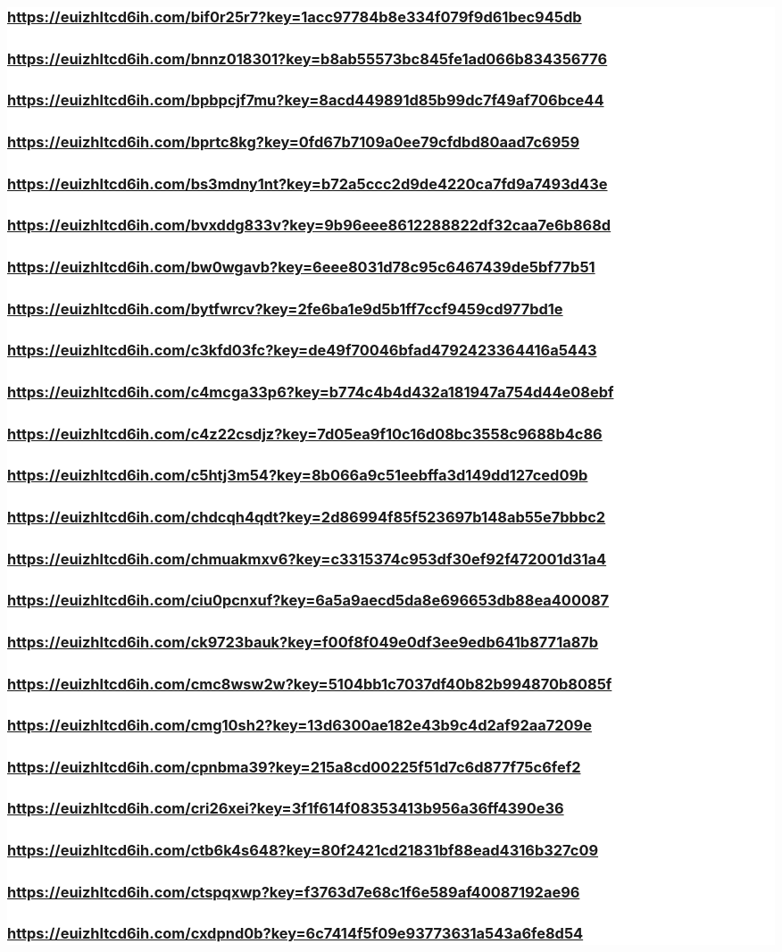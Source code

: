 ### https://euizhltcd6ih.com/bif0r25r7?key=1acc97784b8e334f079f9d61bec945db 
### https://euizhltcd6ih.com/bnnz018301?key=b8ab55573bc845fe1ad066b834356776 
### https://euizhltcd6ih.com/bpbpcjf7mu?key=8acd449891d85b99dc7f49af706bce44 
### https://euizhltcd6ih.com/bprtc8kg?key=0fd67b7109a0ee79cfdbd80aad7c6959 
### https://euizhltcd6ih.com/bs3mdny1nt?key=b72a5ccc2d9de4220ca7fd9a7493d43e 
### https://euizhltcd6ih.com/bvxddg833v?key=9b96eee8612288822df32caa7e6b868d 
### https://euizhltcd6ih.com/bw0wgavb?key=6eee8031d78c95c6467439de5bf77b51 
### https://euizhltcd6ih.com/bytfwrcv?key=2fe6ba1e9d5b1ff7ccf9459cd977bd1e 
### https://euizhltcd6ih.com/c3kfd03fc?key=de49f70046bfad4792423364416a5443 
### https://euizhltcd6ih.com/c4mcga33p6?key=b774c4b4d432a181947a754d44e08ebf 
### https://euizhltcd6ih.com/c4z22csdjz?key=7d05ea9f10c16d08bc3558c9688b4c86 
### https://euizhltcd6ih.com/c5htj3m54?key=8b066a9c51eebffa3d149dd127ced09b 
### https://euizhltcd6ih.com/chdcqh4qdt?key=2d86994f85f523697b148ab55e7bbbc2 
### https://euizhltcd6ih.com/chmuakmxv6?key=c3315374c953df30ef92f472001d31a4 
### https://euizhltcd6ih.com/ciu0pcnxuf?key=6a5a9aecd5da8e696653db88ea400087 
### https://euizhltcd6ih.com/ck9723bauk?key=f00f8f049e0df3ee9edb641b8771a87b 
### https://euizhltcd6ih.com/cmc8wsw2w?key=5104bb1c7037df40b82b994870b8085f 
### https://euizhltcd6ih.com/cmg10sh2?key=13d6300ae182e43b9c4d2af92aa7209e 
### https://euizhltcd6ih.com/cpnbma39?key=215a8cd00225f51d7c6d877f75c6fef2 
### https://euizhltcd6ih.com/cri26xei?key=3f1f614f08353413b956a36ff4390e36 
### https://euizhltcd6ih.com/ctb6k4s648?key=80f2421cd21831bf88ead4316b327c09 
### https://euizhltcd6ih.com/ctspqxwp?key=f3763d7e68c1f6e589af40087192ae96 
### https://euizhltcd6ih.com/cxdpnd0b?key=6c7414f5f09e93773631a543a6fe8d54 
